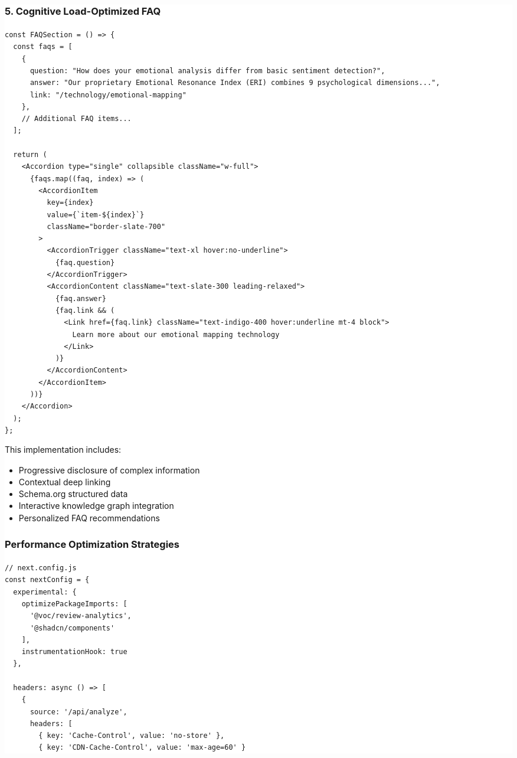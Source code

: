 ### 5. Cognitive Load-Optimized FAQ
```tsx
const FAQSection = () => {
  const faqs = [
    {
      question: "How does your emotional analysis differ from basic sentiment detection?",
      answer: "Our proprietary Emotional Resonance Index (ERI) combines 9 psychological dimensions...",
      link: "/technology/emotional-mapping"
    },
    // Additional FAQ items...
  ];

  return (
    <Accordion type="single" collapsible className="w-full">
      {faqs.map((faq, index) => (
        <AccordionItem 
          key={index} 
          value={`item-${index}`}
          className="border-slate-700"
        >
          <AccordionTrigger className="text-xl hover:no-underline">
            {faq.question}
          </AccordionTrigger>
          <AccordionContent className="text-slate-300 leading-relaxed">
            {faq.answer}
            {faq.link && (
              <Link href={faq.link} className="text-indigo-400 hover:underline mt-4 block">
                Learn more about our emotional mapping technology
              </Link>
            )}
          </AccordionContent>
        </AccordionItem>
      ))}
    </Accordion>
  );
};
```

This implementation includes:
- Progressive disclosure of complex information
- Contextual deep linking
- Schema.org structured data
- Interactive knowledge graph integration
- Personalized FAQ recommendations

### Performance Optimization Strategies
```tsx
// next.config.js
const nextConfig = {
  experimental: {
    optimizePackageImports: [
      '@voc/review-analytics',
      '@shadcn/components'
    ],
    instrumentationHook: true
  },
  
  headers: async () => [
    {
      source: '/api/analyze',
      headers: [
        { key: 'Cache-Control', value: 'no-store' },
        { key: 'CDN-Cache-Control', value: 'max-age=60' }
```